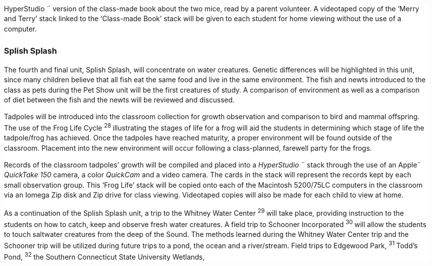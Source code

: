 HyperStudio
</i>
¨ version of the class-made book about the two mice, read by a parent volunteer. A videotaped copy of the ‘Merry and Terry’ stack linked to the ‘Class-made Book’ stack will be given to each student for home viewing without the use of a computer.
</p>
<h3>
Splish Splash
</h3>
The fourth and final unit, Splish Splash, will concentrate on water creatures. Genetic differences will be highlighted in this unit, since many children believe that all fish eat the same food and live in the same environment. The fish and newts introduced to the class as pets during the Pet Show unit will be the first creatures of study. A comparison of environment as well as a comparison of diet between the fish and the newts will be reviewed and discussed.
<p>
Tadpoles will be introduced into the classroom collection for growth observation and comparison to bird and mammal offspring. The use of the Frog Life Cycle
<sup>
28
</sup>
illustrating the stages of life for a frog will aid the students in determining which stage of life the tadpole/frog has achieved. Once the tadpoles have reached maturity, a proper environment will be found outside of the classroom. Placement into the new environment will occur following a class-planned, farewell party for the frogs.
</p>
<p>
Records of the classroom tadpoles’ growth will be compiled and placed into a
<i>
HyperStudio
</i>
¨ stack through the use of an Apple¨
<i>
QuickTake 150
</i>
camera, a color
<i>
QuickCam
</i>
and a video camera. The cards in the stack will represent the records kept by each small observation group. This ‘Frog Life’ stack will be copied onto each of the Macintosh 5200/75LC computers in the classroom via an Iomega Zip disk and Zip drive for class viewing. Videotaped copies will also be made for each child to view at home.
</p>
<p>
As a continuation of the Splish Splash unit, a trip to the Whitney Water Center
<sup>
29
</sup>
will take place, providing instruction to the students on how to catch, keep and observe fresh water creatures. A field trip to Schooner Incorporated
<sup>
30
</sup>
will allow the students to touch saltwater creatures from the deep of the Sound. The methods learned during the Whitney Water Center trip and the Schooner trip will be utilized during future trips to a pond, the ocean and a river/stream. Field trips to Edgewood Park,
<sup>
31
</sup>
Todd’s Pond,
<sup>
32
</sup>
the Southern Connecticut State University Wetlands,